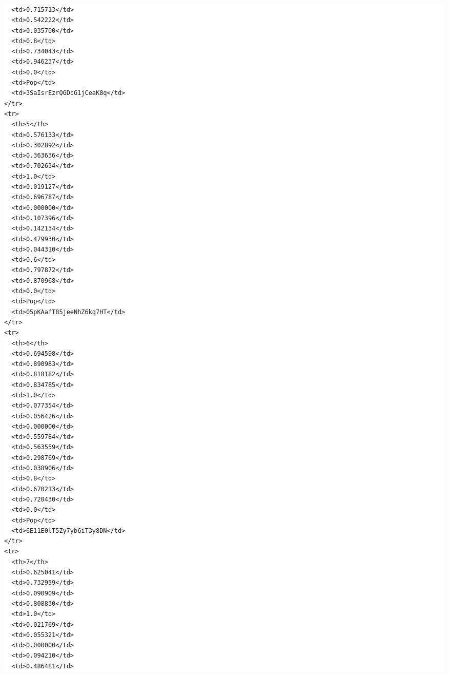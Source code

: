       <td>0.715713</td>
      <td>0.542222</td>
      <td>0.035700</td>
      <td>0.8</td>
      <td>0.734043</td>
      <td>0.946237</td>
      <td>0.0</td>
      <td>Pop</td>
      <td>3SaIsrEzrQGDcG1jCeaK8q</td>
    </tr>
    <tr>
      <th>5</th>
      <td>0.576133</td>
      <td>0.302892</td>
      <td>0.363636</td>
      <td>0.702634</td>
      <td>1.0</td>
      <td>0.019127</td>
      <td>0.696787</td>
      <td>0.000000</td>
      <td>0.107396</td>
      <td>0.142134</td>
      <td>0.479930</td>
      <td>0.044310</td>
      <td>0.6</td>
      <td>0.797872</td>
      <td>0.870968</td>
      <td>0.0</td>
      <td>Pop</td>
      <td>05pKAafT85jeeNhZ6kq7HT</td>
    </tr>
    <tr>
      <th>6</th>
      <td>0.694598</td>
      <td>0.890983</td>
      <td>0.818182</td>
      <td>0.834785</td>
      <td>1.0</td>
      <td>0.077354</td>
      <td>0.056426</td>
      <td>0.000000</td>
      <td>0.559784</td>
      <td>0.563559</td>
      <td>0.298769</td>
      <td>0.038906</td>
      <td>0.8</td>
      <td>0.670213</td>
      <td>0.720430</td>
      <td>0.0</td>
      <td>Pop</td>
      <td>6E11E0lT5Zy7yb6iT3y8DN</td>
    </tr>
    <tr>
      <th>7</th>
      <td>0.625041</td>
      <td>0.732959</td>
      <td>0.090909</td>
      <td>0.808830</td>
      <td>1.0</td>
      <td>0.021769</td>
      <td>0.055321</td>
      <td>0.000000</td>
      <td>0.094210</td>
      <td>0.486481</td>